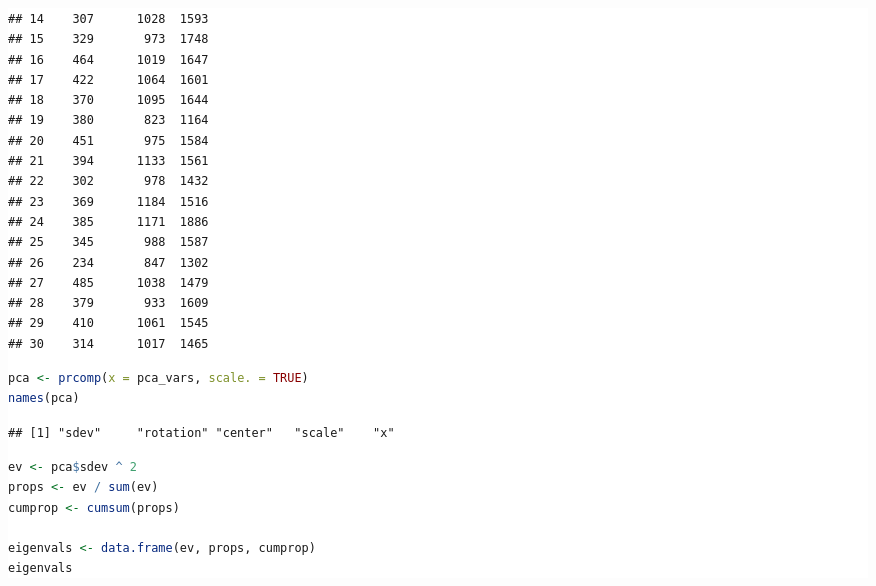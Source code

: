     ## 14    307      1028  1593
    ## 15    329       973  1748
    ## 16    464      1019  1647
    ## 17    422      1064  1601
    ## 18    370      1095  1644
    ## 19    380       823  1164
    ## 20    451       975  1584
    ## 21    394      1133  1561
    ## 22    302       978  1432
    ## 23    369      1184  1516
    ## 24    385      1171  1886
    ## 25    345       988  1587
    ## 26    234       847  1302
    ## 27    485      1038  1479
    ## 28    379       933  1609
    ## 29    410      1061  1545
    ## 30    314      1017  1465

``` r
pca <- prcomp(x = pca_vars, scale. = TRUE)
names(pca)
```

    ## [1] "sdev"     "rotation" "center"   "scale"    "x"

``` r
ev <- pca$sdev ^ 2
props <- ev / sum(ev)
cumprop <- cumsum(props)

eigenvals <- data.frame(ev, props, cumprop)
eigenvals
```
